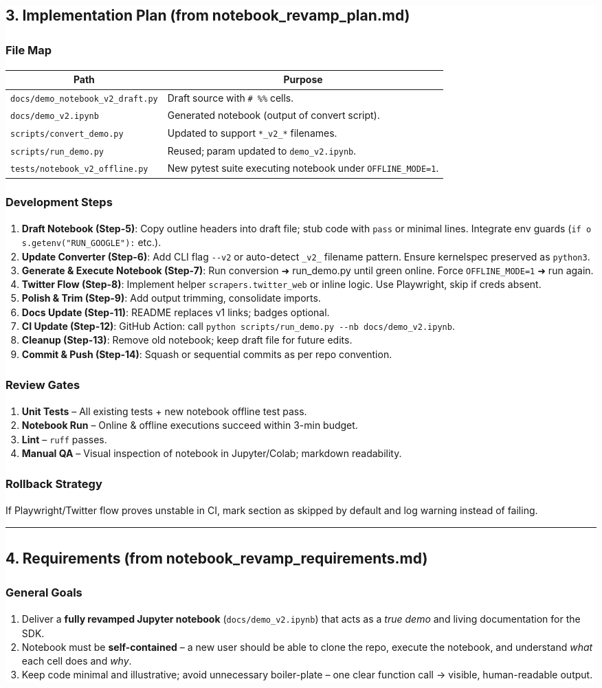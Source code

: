 
## 3. Implementation Plan (from notebook_revamp_plan.md)

### File Map
| Path | Purpose |
|------|---------|
| `docs/demo_notebook_v2_draft.py` | Draft source with `# %%` cells. |
| `docs/demo_v2.ipynb` | Generated notebook (output of convert script). |
| `scripts/convert_demo.py` | Updated to support `*_v2_*` filenames. |
| `scripts/run_demo.py` | Reused; param updated to `demo_v2.ipynb`. |
| `tests/notebook_v2_offline.py` | New pytest suite executing notebook under `OFFLINE_MODE=1`. |

### Development Steps
1. **Draft Notebook (Step-5)**: Copy outline headers into draft file; stub code with `pass` or minimal lines. Integrate env guards (`if os.getenv("RUN_GOOGLE"):` etc.).
2. **Update Converter (Step-6)**: Add CLI flag `--v2` or auto-detect `_v2_` filename pattern. Ensure kernelspec preserved as `python3`.
3. **Generate & Execute Notebook (Step-7)**: Run conversion ➜ run_demo.py until green online. Force `OFFLINE_MODE=1` ➜ run again.
4. **Twitter Flow (Step-8)**: Implement helper `scrapers.twitter_web` or inline logic. Use Playwright, skip if creds absent.
5. **Polish & Trim (Step-9)**: Add output trimming, consolidate imports.
6. **Docs Update (Step-11)**: README replaces v1 links; badges optional.
7. **CI Update (Step-12)**: GitHub Action: call `python scripts/run_demo.py --nb docs/demo_v2.ipynb`.
8. **Cleanup (Step-13)**: Remove old notebook; keep draft file for future edits.
9. **Commit & Push (Step-14)**: Squash or sequential commits as per repo convention.

### Review Gates
1. **Unit Tests** – All existing tests + new notebook offline test pass.
2. **Notebook Run** – Online & offline executions succeed within 3-min budget.
3. **Lint** – `ruff` passes.
4. **Manual QA** – Visual inspection of notebook in Jupyter/Colab; markdown readability.

### Rollback Strategy
If Playwright/Twitter flow proves unstable in CI, mark section as skipped by default and log warning instead of failing.

---

## 4. Requirements (from notebook_revamp_requirements.md)

### General Goals
1. Deliver a **fully revamped Jupyter notebook** (`docs/demo_v2.ipynb`) that acts as a _true demo_ and living documentation for the SDK.
2. Notebook must be **self-contained** – a new user should be able to clone the repo, execute the notebook, and understand _what_ each cell does and _why_.
3. Keep code minimal and illustrative; avoid unnecessary boiler-plate – one clear function call → visible, human-readable output.
